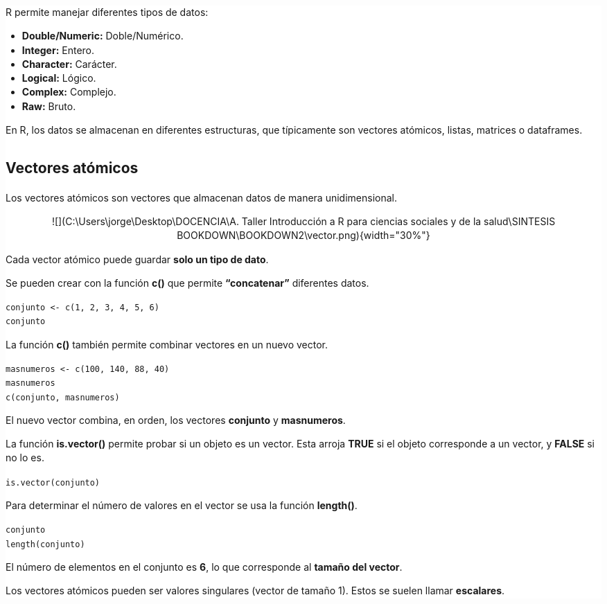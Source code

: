 R permite manejar diferentes tipos de datos:

-	**Double/Numeric:** Doble/Numérico.
-	**Integer:** Entero.
-	**Character:** Carácter.
-	**Logical:** Lógico.
-	**Complex:** Complejo.
-	**Raw:** Bruto.

En R, los datos se almacenan en diferentes estructuras, que típicamente son vectores atómicos, listas, matrices o dataframes.

## Vectores atómicos

Los vectores atómicos son vectores que almacenan datos de manera unidimensional.

<center>

![](C:\Users\jorge\Desktop\DOCENCIA\A. Taller Introducción a R para ciencias sociales y de la salud\SINTESIS BOOKDOWN\BOOKDOWN2\vector.png){width="30%"}

</center>

Cada vector atómico puede guardar **solo un tipo de dato**.

Se pueden crear con la función **c()** que permite **“concatenar”** diferentes datos.

```{r}
conjunto <- c(1, 2, 3, 4, 5, 6)
conjunto
```

La función **c()** también permite combinar vectores en un nuevo vector.

```{r}
masnumeros <- c(100, 140, 88, 40)
masnumeros
c(conjunto, masnumeros)
```

El nuevo vector combina, en orden, los vectores **conjunto** y **masnumeros**.

La función **is.vector()** permite probar si un objeto es un vector. Esta arroja **TRUE** si el objeto corresponde a un vector, y **FALSE** si no lo es.

```{r}
is.vector(conjunto)
```

Para determinar el número de valores en el vector se usa la función **length()**.

```{r}
conjunto
length(conjunto)
```

El número de elementos en el conjunto es **6**, lo que corresponde al **tamaño del vector**.

Los vectores atómicos pueden ser valores singulares (vector de tamaño 1). Estos se suelen llamar **escalares**.
